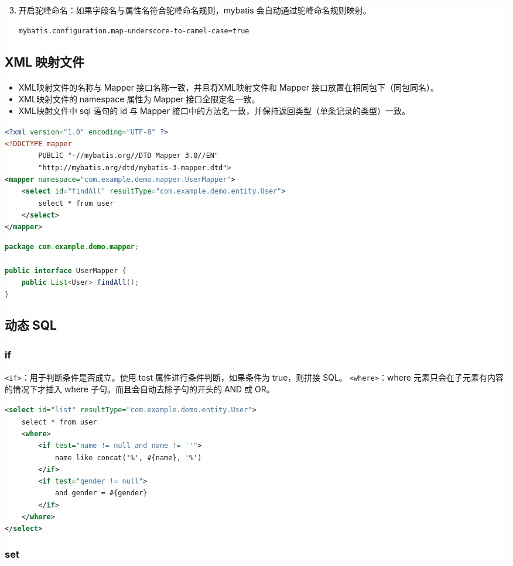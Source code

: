 3. 开启驼峰命名：如果字段名与属性名符合驼峰命名规则，mybatis 会自动通过驼峰命名规则映射。

   ```properties
   mybatis.configuration.map-underscore-to-camel-case=true
   ```

## XML 映射文件

- XML映射文件的名称与 Mapper 接口名称一致，并且将XML映射文件和 Mapper 接口放置在相同包下（同包同名）。
- XML映射文件的 namespace 属性为 Mapper 接口全限定名一致。
- XML映射文件中 sql 语句的 id 与 Mapper 接口中的方法名一致，并保持返回类型（单条记录的类型）一致。

```xml
<?xml version="1.0" encoding="UTF-8" ?>
<!DOCTYPE mapper
        PUBLIC "-//mybatis.org//DTD Mapper 3.0//EN"
        "http://mybatis.org/dtd/mybatis-3-mapper.dtd">
<mapper namespace="com.example.demo.mapper.UserMapper">
    <select id="findAll" resultType="com.example.demo.entity.User">
        select * from user
    </select>
</mapper>
```

```java
package com.example.demo.mapper;

public interface UserMapper {
    public List<User> findAll();
}
```

## 动态 SQL

### if

`<if>`：用于判断条件是否成立。使用 test 属性进行条件判断，如果条件为 true，则拼接 SQL。
`<where>`：where 元素只会在子元素有内容的情况下才插入 where 子句。而且会自动去除子句的开头的 AND 或 OR。

```xml
<select id="list" resultType="com.example.demo.entity.User">
    select * from user
    <where>
        <if test="name != null and name != ''">
            name like concat('%', #{name}, '%')
        </if>
        <if test="gender != null">
            and gender = #{gender}
        </if>
    </where>
</select>
```

### set
